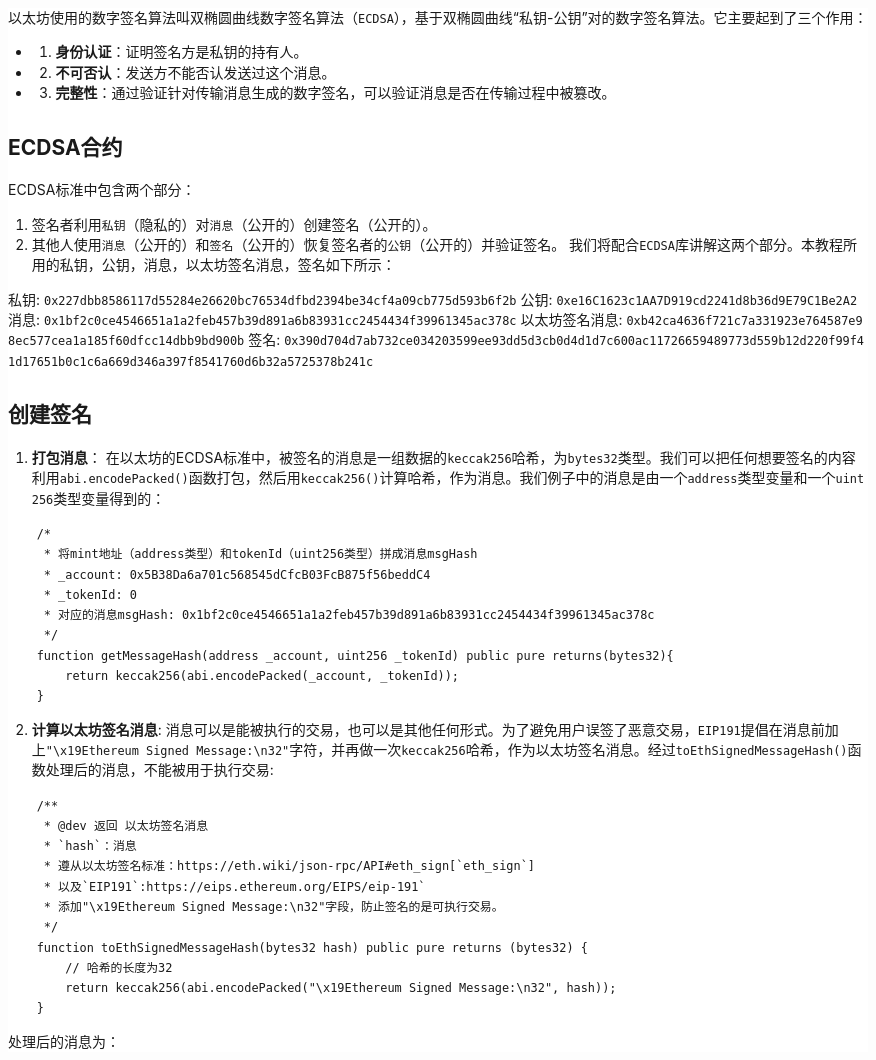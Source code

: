 以太坊使用的数字签名算法叫双椭圆曲线数字签名算法（`ECDSA`），基于双椭圆曲线“私钥-公钥”对的数字签名算法。它主要起到了三个作用：

 - 1. **身份认证**：证明签名方是私钥的持有人。
 - 2. **不可否认**：发送方不能否认发送过这个消息。
 - 3. **完整性**：通过验证针对传输消息生成的数字签名，可以验证消息是否在传输过程中被篡改。


## ECDSA合约
ECDSA标准中包含两个部分：

1. 签名者利用`私钥`（隐私的）对`消息`（公开的）创建签名（公开的）。
2. 其他人使用`消息`（公开的）和`签名`（公开的）恢复签名者的`公钥`（公开的）并验证签名。 我们将配合`ECDSA`库讲解这两个部分。本教程所用的私钥，公钥，消息，以太坊签名消息，签名如下所示：

私钥: `0x227dbb8586117d55284e26620bc76534dfbd2394be34cf4a09cb775d593b6f2b`
公钥: `0xe16C1623c1AA7D919cd2241d8b36d9E79C1Be2A2`
消息: `0x1bf2c0ce4546651a1a2feb457b39d891a6b83931cc2454434f39961345ac378c`
以太坊签名消息: `0xb42ca4636f721c7a331923e764587e98ec577cea1a185f60dfcc14dbb9bd900b`
签名: `0x390d704d7ab732ce034203599ee93dd5d3cb0d4d1d7c600ac11726659489773d559b12d220f99f41d17651b0c1c6a669d346a397f8541760d6b32a5725378b241c`

## 创建签名

1. **打包消息**： 在以太坊的ECDSA标准中，被签名的消息是一组数据的`keccak256`哈希，为`bytes32`类型。我们可以把任何想要签名的内容利用`abi.encodePacked()`函数打包，然后用`keccak256()`计算哈希，作为消息。我们例子中的消息是由一个`address`类型变量和一个`uint256`类型变量得到的：

```
    /*
     * 将mint地址（address类型）和tokenId（uint256类型）拼成消息msgHash
     * _account: 0x5B38Da6a701c568545dCfcB03FcB875f56beddC4
     * _tokenId: 0
     * 对应的消息msgHash: 0x1bf2c0ce4546651a1a2feb457b39d891a6b83931cc2454434f39961345ac378c
     */
    function getMessageHash(address _account, uint256 _tokenId) public pure returns(bytes32){
        return keccak256(abi.encodePacked(_account, _tokenId));
    }
```

2. **计算以太坊签名消息**: 消息可以是能被执行的交易，也可以是其他任何形式。为了避免用户误签了恶意交易，`EIP191`提倡在消息前加上`"\x19Ethereum Signed Message:\n32"`字符，并再做一次`keccak256`哈希，作为以太坊签名消息。经过`toEthSignedMessageHash()`函数处理后的消息，不能被用于执行交易:

```
    /**
     * @dev 返回 以太坊签名消息
     * `hash`：消息
     * 遵从以太坊签名标准：https://eth.wiki/json-rpc/API#eth_sign[`eth_sign`]
     * 以及`EIP191`:https://eips.ethereum.org/EIPS/eip-191`
     * 添加"\x19Ethereum Signed Message:\n32"字段，防止签名的是可执行交易。
     */
    function toEthSignedMessageHash(bytes32 hash) public pure returns (bytes32) {
        // 哈希的长度为32
        return keccak256(abi.encodePacked("\x19Ethereum Signed Message:\n32", hash));
    }
```
处理后的消息为：
